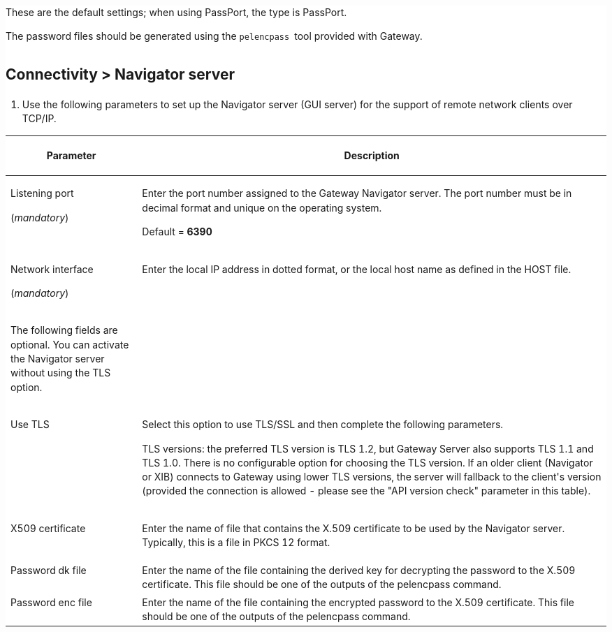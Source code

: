 These are the default settings; when using <span class="mc-variable suite_variables.PassPortName variable">PassPort</span>, the type is <span class="code">PassPort</span>.

The password files should be generated using the `pelencpass `tool provided with <span class="mc-variable suite_variables.GatewayName variable">Gateway</span>.

## Connectivity &gt; Navigator server

1.  Use the following parameters to set up the Navigator server (GUI server) for the support of remote network clients over TCP/IP.

<table>
         
         
         
   
   <thead>
      <tr>
<th class="HeadE-Column1-Header1"><p>Parameter</p>         </th>
<th class="HeadD-Column1-Header1"><p>Description</p>         </th>
      </tr>
   </thead>
   <tbody>
      <tr>
         <td><p>Listening port</p>
<p>(<span style="font-style: italic;">mandatory</span>)</p>         </td>
         <td><p>Enter the port number assigned to the Gateway Navigator server. The port number must be in decimal format and unique on the operating system.</p>
<p>Default = <span style="font-weight: bold;">6390</span></p>         </td>
      </tr>
      <tr>
         <td><p>Network interface</p>
<p>(<span style="font-style: italic;">mandatory</span>)</p>         </td>
         <td><p>Enter the local IP address in dotted format, or the local host name as defined in the HOST file.</p>         </td>
      </tr>
      <tr>
         <td><p>The following fields are optional. You can activate the Navigator server without using the TLS option.</p>         </td>
      </tr>
      <tr>
         <td><p>Use TLS</p>         </td>
         <td><p>Select this option to use TLS/SSL and then complete the following parameters.</p>
<p>TLS versions: the preferred TLS version is TLS 1.2, but Gateway Server also supports TLS 1.1 and TLS 1.0. There is no configurable option for choosing the TLS version. If an older client (Navigator or XIB) connects to Gateway using lower TLS versions, the server will fallback to the client's version (provided the connection is allowed - please see the "API version check" parameter in this table).</p>         </td>
      </tr>
      <tr>
         <td><p>X509 certificate</p>         </td>
         <td><p>Enter the name of file that contains the X.509 certificate to be used by the Navigator server. Typically, this is a file in PKCS 12 format.</p>         </td>
      </tr>
      <tr>
         <td>Password dk file         </td>
         <td>Enter the name of the file containing the derived key for decrypting the password to the X.509 certificate. This file should be one of the outputs of the <span class="code">pelencpass </span>command.         </td>
      </tr>
      <tr>
         <td>Password enc file         </td>
         <td>Enter the name of the file containing the encrypted password to the X.509 certificate. This file should be one of the outputs of the <span class="code">pelencpass </span>command.         </td>
      </tr>
      <tr>